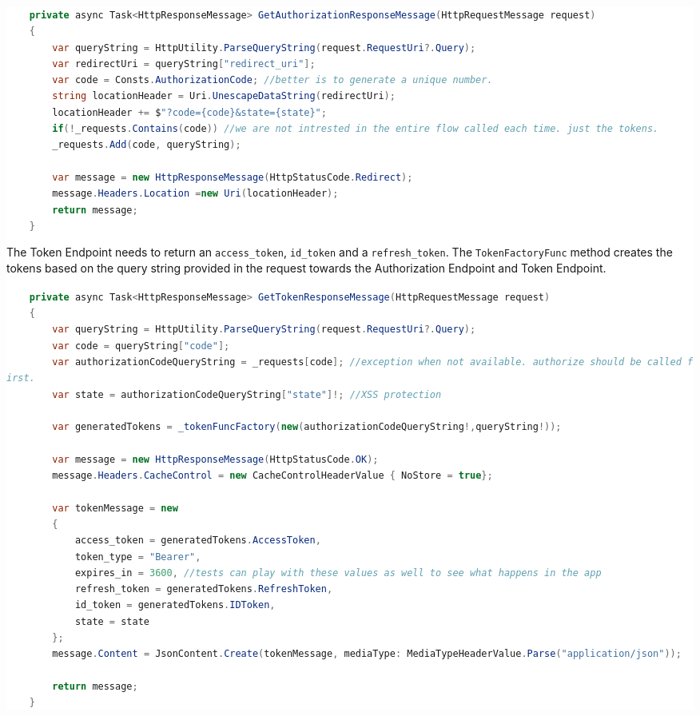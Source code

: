 ```csharp
    private async Task<HttpResponseMessage> GetAuthorizationResponseMessage(HttpRequestMessage request)
    {
        var queryString = HttpUtility.ParseQueryString(request.RequestUri?.Query);
        var redirectUri = queryString["redirect_uri"];
        var code = Consts.AuthorizationCode; //better is to generate a unique number. 
        string locationHeader = Uri.UnescapeDataString(redirectUri);
        locationHeader += $"?code={code}&state={state}"; 
        if(!_requests.Contains(code)) //we are not intrested in the entire flow called each time. just the tokens.
        _requests.Add(code, queryString);

        var message = new HttpResponseMessage(HttpStatusCode.Redirect);
        message.Headers.Location =new Uri(locationHeader); 
        return message;
    }
```

The Token Endpoint needs to return an `access_token`, `id_token` and a `refresh_token`. The `TokenFactoryFunc` method creates the tokens based on the query string provided in the request towards the Authorization Endpoint and Token Endpoint.

```csharp
    private async Task<HttpResponseMessage> GetTokenResponseMessage(HttpRequestMessage request)
    {
        var queryString = HttpUtility.ParseQueryString(request.RequestUri?.Query);
        var code = queryString["code"];
        var authorizationCodeQueryString = _requests[code]; //exception when not available. authorize should be called first.
        var state = authorizationCodeQueryString["state"]!; //XSS protection 

        var generatedTokens = _tokenFuncFactory(new(authorizationCodeQueryString!,queryString!));

        var message = new HttpResponseMessage(HttpStatusCode.OK);
        message.Headers.CacheControl = new CacheControlHeaderValue { NoStore = true};

        var tokenMessage = new
        {
            access_token = generatedTokens.AccessToken,
            token_type = "Bearer",
            expires_in = 3600, //tests can play with these values as well to see what happens in the app
            refresh_token = generatedTokens.RefreshToken,
            id_token = generatedTokens.IDToken,
            state = state
        };
        message.Content = JsonContent.Create(tokenMessage, mediaType: MediaTypeHeaderValue.Parse("application/json"));

        return message;
    }
```
